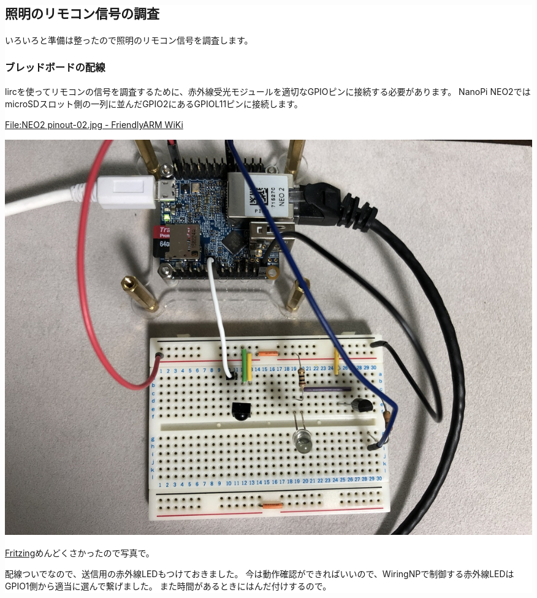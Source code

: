 ## 照明のリモコン信号の調査

いろいろと準備は整ったので照明のリモコン信号を調査します。

### ブレッドボードの配線

lircを使ってリモコンの信号を調査するために、赤外線受光モジュールを適切なGPIOピンに接続する必要があります。
NanoPi NEO2ではmicroSDスロット側の一列に並んだGPIO2にあるGPIOL11ピンに接続します。

[File:NEO2 pinout-02.jpg - FriendlyARM WiKi](http://wiki.friendlyarm.com/wiki/index.php/File:NEO2_pinout-02.jpg)

![配線写真](/assets/images/2017/11/10/board.jpg)

[Fritzing](http://fritzing.org)めんどくさかったので写真で。

配線ついでなので、送信用の赤外線LEDもつけておきました。
今は動作確認ができればいいので、WiringNPで制御する赤外線LEDはGPIO1側から適当に選んで繋げました。
また時間があるときにはんだ付けするので。
